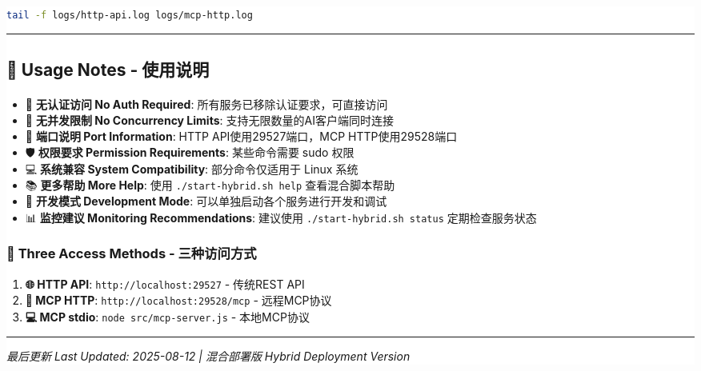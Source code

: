 ```bash
tail -f logs/http-api.log logs/mcp-http.log
```

---

## 📝 **Usage Notes - 使用说明**

- 🎉 **无认证访问 No Auth Required**: 所有服务已移除认证要求，可直接访问
- 🚀 **无并发限制 No Concurrency Limits**: 支持无限数量的AI客户端同时连接
- 🔌 **端口说明 Port Information**: HTTP API使用29527端口，MCP HTTP使用29528端口
- 🛡️ **权限要求 Permission Requirements**: 某些命令需要 sudo 权限
- 💻 **系统兼容 System Compatibility**: 部分命令仅适用于 Linux 系统
- 📚 **更多帮助 More Help**: 使用 `./start-hybrid.sh help` 查看混合脚本帮助
- 🔧 **开发模式 Development Mode**: 可以单独启动各个服务进行开发和调试
- 📊 **监控建议 Monitoring Recommendations**: 建议使用 `./start-hybrid.sh status` 定期检查服务状态

### 🎯 **Three Access Methods - 三种访问方式**
1. **🌐 HTTP API**: `http://localhost:29527` - 传统REST API
2. **🔗 MCP HTTP**: `http://localhost:29528/mcp` - 远程MCP协议  
3. **💻 MCP stdio**: `node src/mcp-server.js` - 本地MCP协议

---

*最后更新 Last Updated: 2025-08-12 | 混合部署版 Hybrid Deployment Version*
```
